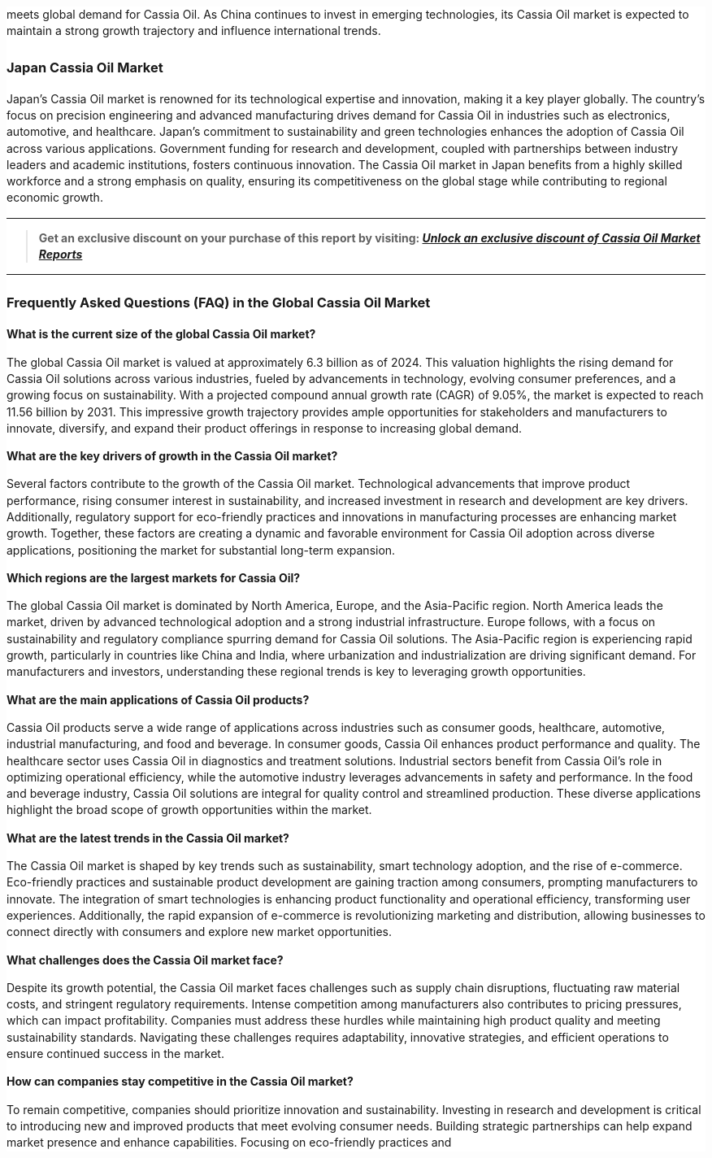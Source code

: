 meets global demand for Cassia Oil. As China continues to invest in emerging technologies, its Cassia Oil market is expected to maintain a strong growth trajectory and influence international trends.</p><h3>Japan Cassia Oil Market</h3><p>Japan&rsquo;s Cassia Oil market is renowned for its technological expertise and innovation, making it a key player globally. The country&rsquo;s focus on precision engineering and advanced manufacturing drives demand for Cassia Oil in industries such as electronics, automotive, and healthcare. Japan&rsquo;s commitment to sustainability and green technologies enhances the adoption of Cassia Oil across various applications. Government funding for research and development, coupled with partnerships between industry leaders and academic institutions, fosters continuous innovation. The Cassia Oil market in Japan benefits from a highly skilled workforce and a strong emphasis on quality, ensuring its competitiveness on the global stage while contributing to regional economic growth.</p><hr /><blockquote><p><strong>Get an exclusive discount on your purchase of this report by visiting: <em><a href="://marketresearchpulse.com/ask-for-discount/93325?utm_source=Github&amp;utm_medium=091">Unlock an exclusive discount of Cassia Oil Market Reports</a></em>&nbsp;</strong></p></blockquote><hr /><h3>Frequently Asked Questions (FAQ) in the Global Cassia Oil Market</h3><p><strong>What is the current size of the global Cassia Oil market?</strong></p><p>The global Cassia Oil market is valued at approximately 6.3 billion as of 2024. This valuation highlights the rising demand for Cassia Oil solutions across various industries, fueled by advancements in technology, evolving consumer preferences, and a growing focus on sustainability. With a projected compound annual growth rate (CAGR) of 9.05%, the market is expected to reach 11.56 billion by 2031. This impressive growth trajectory provides ample opportunities for stakeholders and manufacturers to innovate, diversify, and expand their product offerings in response to increasing global demand.</p><p><strong>What are the key drivers of growth in the Cassia Oil market?</strong></p><p>Several factors contribute to the growth of the Cassia Oil market. Technological advancements that improve product performance, rising consumer interest in sustainability, and increased investment in research and development are key drivers. Additionally, regulatory support for eco-friendly practices and innovations in manufacturing processes are enhancing market growth. Together, these factors are creating a dynamic and favorable environment for Cassia Oil adoption across diverse applications, positioning the market for substantial long-term expansion.</p><p><strong>Which regions are the largest markets for Cassia Oil?</strong></p><p>The global Cassia Oil market is dominated by North America, Europe, and the Asia-Pacific region. North America leads the market, driven by advanced technological adoption and a strong industrial infrastructure. Europe follows, with a focus on sustainability and regulatory compliance spurring demand for Cassia Oil solutions. The Asia-Pacific region is experiencing rapid growth, particularly in countries like China and India, where urbanization and industrialization are driving significant demand. For manufacturers and investors, understanding these regional trends is key to leveraging growth opportunities.</p><p><strong>What are the main applications of Cassia Oil products?</strong></p><p>Cassia Oil products serve a wide range of applications across industries such as consumer goods, healthcare, automotive, industrial manufacturing, and food and beverage. In consumer goods, Cassia Oil enhances product performance and quality. The healthcare sector uses Cassia Oil in diagnostics and treatment solutions. Industrial sectors benefit from Cassia Oil&rsquo;s role in optimizing operational efficiency, while the automotive industry leverages advancements in safety and performance. In the food and beverage industry, Cassia Oil solutions are integral for quality control and streamlined production. These diverse applications highlight the broad scope of growth opportunities within the market.</p><p><strong>What are the latest trends in the Cassia Oil market?</strong></p><p>The Cassia Oil market is shaped by key trends such as sustainability, smart technology adoption, and the rise of e-commerce. Eco-friendly practices and sustainable product development are gaining traction among consumers, prompting manufacturers to innovate. The integration of smart technologies is enhancing product functionality and operational efficiency, transforming user experiences. Additionally, the rapid expansion of e-commerce is revolutionizing marketing and distribution, allowing businesses to connect directly with consumers and explore new market opportunities.</p><p><strong>What challenges does the Cassia Oil market face?</strong></p><p>Despite its growth potential, the Cassia Oil market faces challenges such as supply chain disruptions, fluctuating raw material costs, and stringent regulatory requirements. Intense competition among manufacturers also contributes to pricing pressures, which can impact profitability. Companies must address these hurdles while maintaining high product quality and meeting sustainability standards. Navigating these challenges requires adaptability, innovative strategies, and efficient operations to ensure continued success in the market.</p><p><strong>How can companies stay competitive in the Cassia Oil market?</strong></p><p>To remain competitive, companies should prioritize innovation and sustainability. Investing in research and development is critical to introducing new and improved products that meet evolving consumer needs. Building strategic partnerships can help expand market presence and enhance capabilities. Focusing on eco-friendly practices and